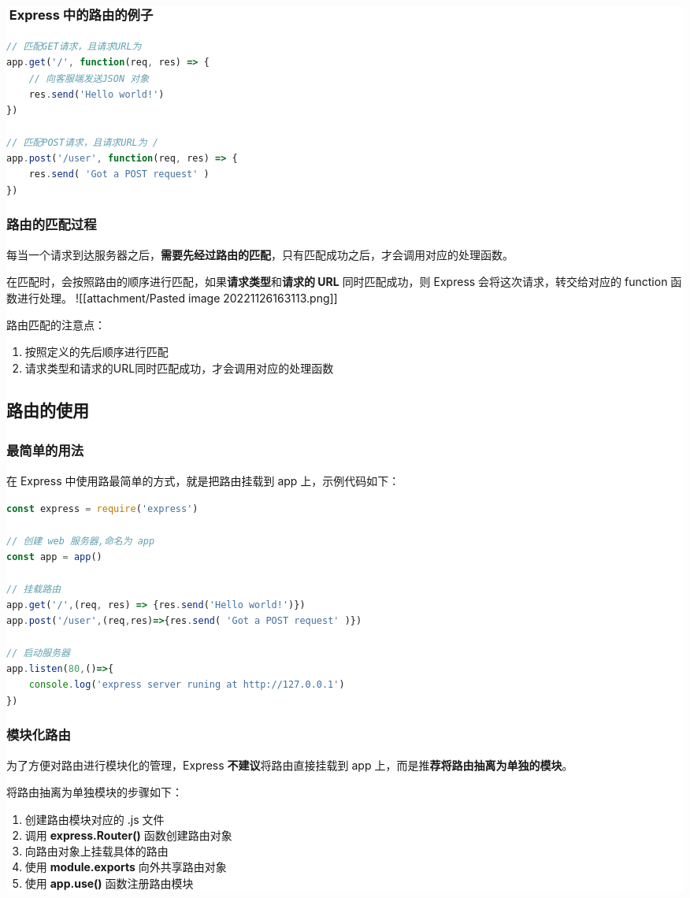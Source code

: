 ###  Express 中的路由的例子
```js
// 匹配GET请求，且请求URL为
app.get('/', function(req, res) => {
	// 向客服端发送JSON 对象
	res.send('Hello world!')
})

// 匹配POST请求，且请求URL为 /
app.post('/user', function(req, res) => {
	res.send( 'Got a POST request' )
})
```

### 路由的匹配过程   

每当一个请求到达服务器之后，**需要先经过路由的匹配**，只有匹配成功之后，才会调用对应的处理函数。

在匹配时，会按照路由的顺序进行匹配，如果**请求类型**和**请求的 URL** 同时匹配成功，则 Express 会将这次请求，转交给对应的 function 函数进行处理。
![[attachment/Pasted image 20221126163113.png]]

路由匹配的注意点：
1.  按照定义的先后顺序进行匹配
2.  请求类型和请求的URL同时匹配成功，才会调用对应的处理函数

## 路由的使用
### 最简单的用法
在 Express 中使用路最简单的方式，就是把路由挂载到 app 上，示例代码如下：
```js
const express = require('express')

// 创建 web 服务器,命名为 app
const app = app()

// 挂载路由
app.get('/',(req, res) => {res.send('Hello world!')})
app.post('/user',(req,res)=>{res.send( 'Got a POST request' )})

// 启动服务器
app.listen(80,()=>{
	console.log('express server runing at http://127.0.0.1')
})
```

### 模块化路由
为了方便对路由进行模块化的管理，Express **不建议**将路由直接挂载到 app 上，而是推**荐将路由抽离为单独的模块**。

将路由抽离为单独模块的步骤如下：

1.  创建路由模块对应的 .js 文件
2.  调用 **express.Router()** 函数创建路由对象
3.  向路由对象上挂载具体的路由
4.  使用 **module.exports** 向外共享路由对象
5.  使用 **app.use()** 函数注册路由模块
